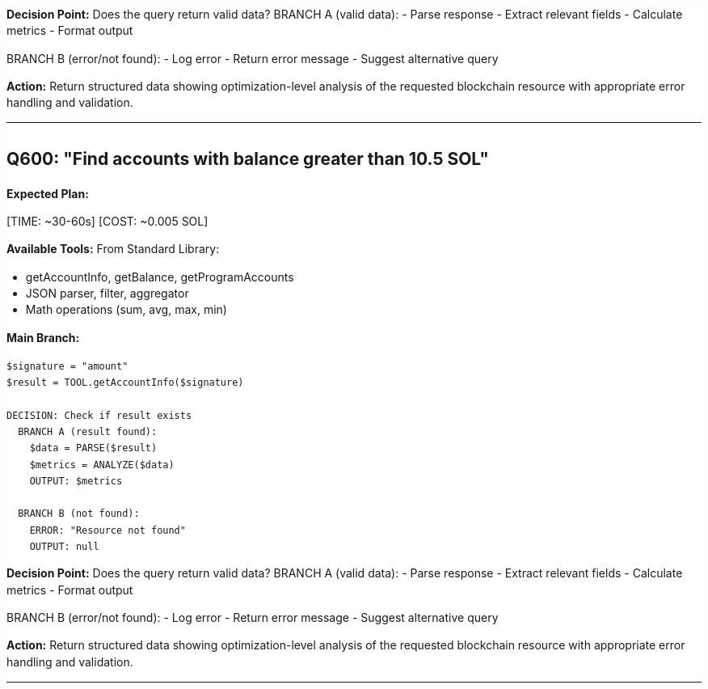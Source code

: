 **Decision Point:** Does the query return valid data?
  BRANCH A (valid data):
    - Parse response
    - Extract relevant fields
    - Calculate metrics
    - Format output

  BRANCH B (error/not found):
    - Log error
    - Return error message
    - Suggest alternative query

**Action:**
Return structured data showing optimization-level analysis of the requested blockchain resource with appropriate error handling and validation.

---

## Q600: "Find accounts with balance greater than 10.5 SOL"

**Expected Plan:**

[TIME: ~30-60s] [COST: ~0.005 SOL]

**Available Tools:**
From Standard Library:
  - getAccountInfo, getBalance, getProgramAccounts
  - JSON parser, filter, aggregator
  - Math operations (sum, avg, max, min)

**Main Branch:**
```
$signature = "amount"
$result = TOOL.getAccountInfo($signature)

DECISION: Check if result exists
  BRANCH A (result found):
    $data = PARSE($result)
    $metrics = ANALYZE($data)
    OUTPUT: $metrics

  BRANCH B (not found):
    ERROR: "Resource not found"
    OUTPUT: null
```

**Decision Point:** Does the query return valid data?
  BRANCH A (valid data):
    - Parse response
    - Extract relevant fields
    - Calculate metrics
    - Format output

  BRANCH B (error/not found):
    - Log error
    - Return error message
    - Suggest alternative query

**Action:**
Return structured data showing optimization-level analysis of the requested blockchain resource with appropriate error handling and validation.

---


